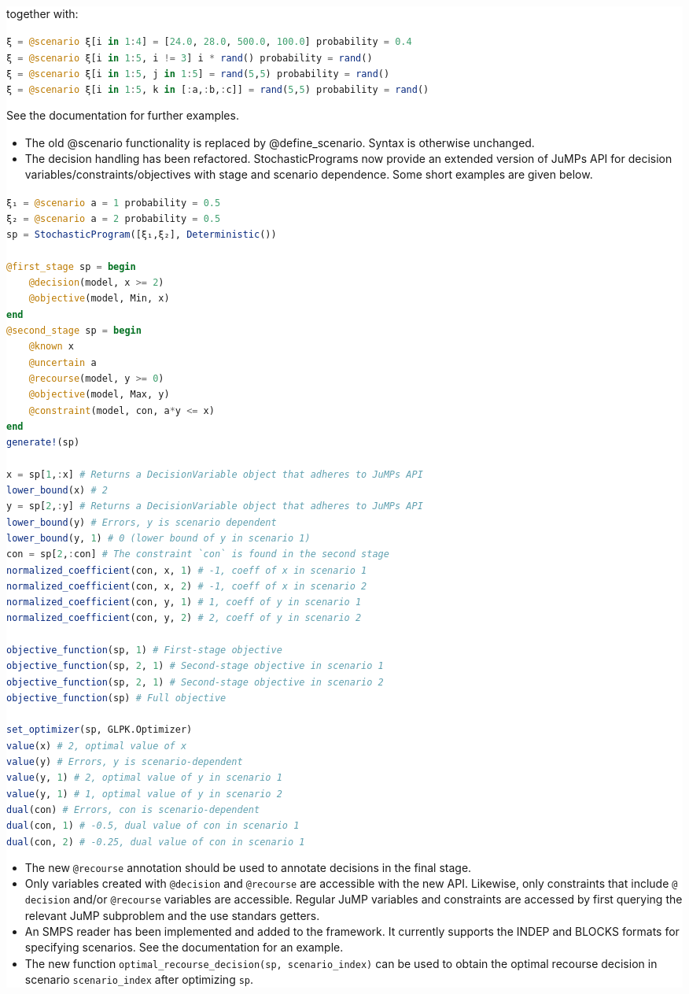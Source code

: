 together with:
```julia
ξ = @scenario ξ[i in 1:4] = [24.0, 28.0, 500.0, 100.0] probability = 0.4
ξ = @scenario ξ[i in 1:5, i != 3] i * rand() probability = rand()
ξ = @scenario ξ[i in 1:5, j in 1:5] = rand(5,5) probability = rand()
ξ = @scenario ξ[i in 1:5, k in [:a,:b,:c]] = rand(5,5) probability = rand()
```
See the documentation for further examples.
- The old @scenario functionality is replaced by @define_scenario. Syntax is otherwise unchanged.
- The decision handling has been refactored. StochasticPrograms now provide an extended version of JuMPs API for decision variables/constraints/objectives with stage and scenario dependence. Some short examples are given below.
```julia
ξ₁ = @scenario a = 1 probability = 0.5
ξ₂ = @scenario a = 2 probability = 0.5
sp = StochasticProgram([ξ₁,ξ₂], Deterministic())

@first_stage sp = begin
    @decision(model, x >= 2)
    @objective(model, Min, x)
end
@second_stage sp = begin
    @known x
    @uncertain a
    @recourse(model, y >= 0)
    @objective(model, Max, y)
    @constraint(model, con, a*y <= x)
end
generate!(sp)

x = sp[1,:x] # Returns a DecisionVariable object that adheres to JuMPs API
lower_bound(x) # 2
y = sp[2,:y] # Returns a DecisionVariable object that adheres to JuMPs API
lower_bound(y) # Errors, y is scenario dependent
lower_bound(y, 1) # 0 (lower bound of y in scenario 1)
con = sp[2,:con] # The constraint `con` is found in the second stage
normalized_coefficient(con, x, 1) # -1, coeff of x in scenario 1
normalized_coefficient(con, x, 2) # -1, coeff of x in scenario 2
normalized_coefficient(con, y, 1) # 1, coeff of y in scenario 1
normalized_coefficient(con, y, 2) # 2, coeff of y in scenario 2

objective_function(sp, 1) # First-stage objective
objective_function(sp, 2, 1) # Second-stage objective in scenario 1
objective_function(sp, 2, 1) # Second-stage objective in scenario 2
objective_function(sp) # Full objective

set_optimizer(sp, GLPK.Optimizer)
value(x) # 2, optimal value of x
value(y) # Errors, y is scenario-dependent
value(y, 1) # 2, optimal value of y in scenario 1
value(y, 1) # 1, optimal value of y in scenario 2
dual(con) # Errors, con is scenario-dependent
dual(con, 1) # -0.5, dual value of con in scenario 1
dual(con, 2) # -0.25, dual value of con in scenario 1
```
- The new `@recourse` annotation should be used to annotate decisions in the final stage.
- Only variables created with `@decision` and `@recourse` are accessible with the new API. Likewise, only constraints that include `@decision` and/or `@recourse` variables are accessible. Regular JuMP variables and constraints are accessed by first querying the relevant JuMP subproblem and the use standars getters.
- An SMPS reader has been implemented and added to the framework. It currently supports the INDEP and BLOCKS formats for specifying scenarios. See the documentation for an example.
- The new function `optimal_recourse_decision(sp, scenario_index)` can be used to obtain the optimal recourse decision in scenario `scenario_index` after optimizing `sp`.